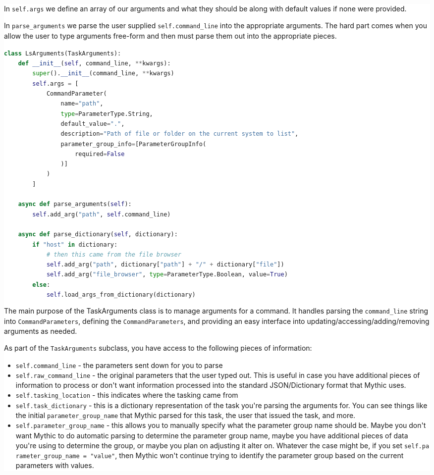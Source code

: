 In `self.args` we define an array of our arguments and what they should be along with default values if none were provided.

In `parse_arguments` we parse the user supplied `self.command_line` into the appropriate arguments. The hard part comes when you allow the user to type arguments free-form and then must parse them out into the appropriate pieces.

```python
class LsArguments(TaskArguments):
    def __init__(self, command_line, **kwargs):
        super().__init__(command_line, **kwargs)
        self.args = [
            CommandParameter(
                name="path",
                type=ParameterType.String,
                default_value=".",
                description="Path of file or folder on the current system to list",
                parameter_group_info=[ParameterGroupInfo(
                    required=False
                )]
            )
        ]

    async def parse_arguments(self):
        self.add_arg("path", self.command_line)

    async def parse_dictionary(self, dictionary):
        if "host" in dictionary:
            # then this came from the file browser
            self.add_arg("path", dictionary["path"] + "/" + dictionary["file"])
            self.add_arg("file_browser", type=ParameterType.Boolean, value=True)
        else:
            self.load_args_from_dictionary(dictionary)
```

The main purpose of the TaskArguments class is to manage arguments for a command. It handles parsing the `command_line` string into `CommandParameters`, defining the `CommandParameters`, and providing an easy interface into updating/accessing/adding/removing arguments as needed.

As part of the `TaskArguments` subclass, you have access to the following pieces of information:

* `self.command_line` - the parameters sent down for you to parse
* `self.raw_command_line` - the original parameters that the user typed out. This is useful in case you have additional pieces of information to process or don't want information processed into the standard JSON/Dictionary format that Mythic uses.
* `self.tasking_location` - this indicates where the tasking came from
* `self.task_dictionary` - this is a dictionary representation of the task you're parsing the arguments for. You can see things like the initial `parameter_group_name` that Mythic parsed for this task, the user that issued the task, and more.
* `self.parameter_group_name` - this allows you to manually specify what the parameter group name should be. Maybe you don't want Mythic to do automatic parsing to determine the parameter group name, maybe you have additional pieces of data you're using to determine the group, or maybe you plan on adjusting it alter on. Whatever the case might be, if you set `self.parameter_group_name = "value"`, then Mythic won't continue trying to identify the parameter group based on the current parameters with values.
